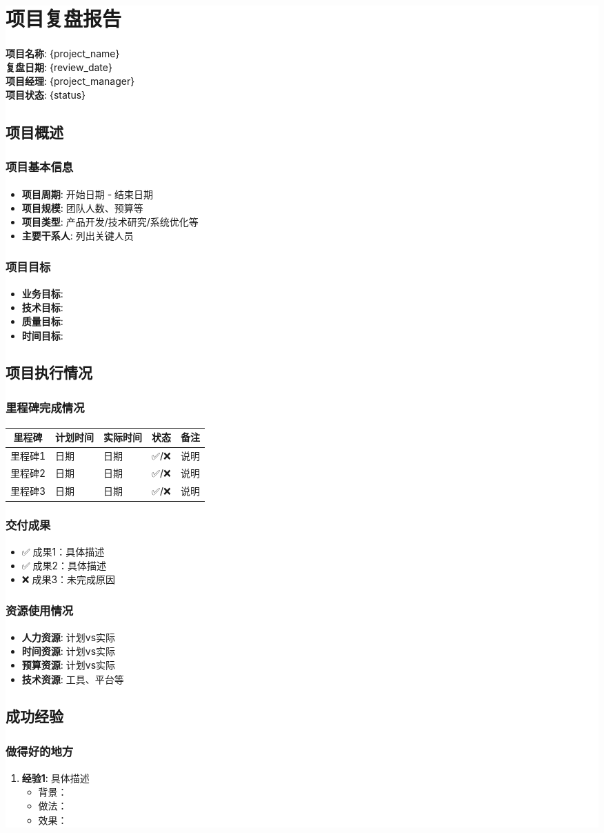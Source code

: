 # 项目复盘报告

**项目名称**: {project_name}  
**复盘日期**: {review_date}  
**项目经理**: {project_manager}  
**项目状态**: {status}

## 项目概述

### 项目基本信息
- **项目周期**: 开始日期 - 结束日期
- **项目规模**: 团队人数、预算等
- **项目类型**: 产品开发/技术研究/系统优化等
- **主要干系人**: 列出关键人员

### 项目目标
- **业务目标**: 
- **技术目标**: 
- **质量目标**: 
- **时间目标**: 

## 项目执行情况

### 里程碑完成情况
| 里程碑 | 计划时间 | 实际时间 | 状态 | 备注 |
|--------|----------|----------|------|------|
| 里程碑1 | 日期 | 日期 | ✅/❌ | 说明 |
| 里程碑2 | 日期 | 日期 | ✅/❌ | 说明 |
| 里程碑3 | 日期 | 日期 | ✅/❌ | 说明 |

### 交付成果
- ✅ 成果1：具体描述
- ✅ 成果2：具体描述
- ❌ 成果3：未完成原因

### 资源使用情况
- **人力资源**: 计划vs实际
- **时间资源**: 计划vs实际
- **预算资源**: 计划vs实际
- **技术资源**: 工具、平台等

## 成功经验

### 做得好的地方
1. **经验1**: 具体描述
   - 背景：
   - 做法：
   - 效果：
